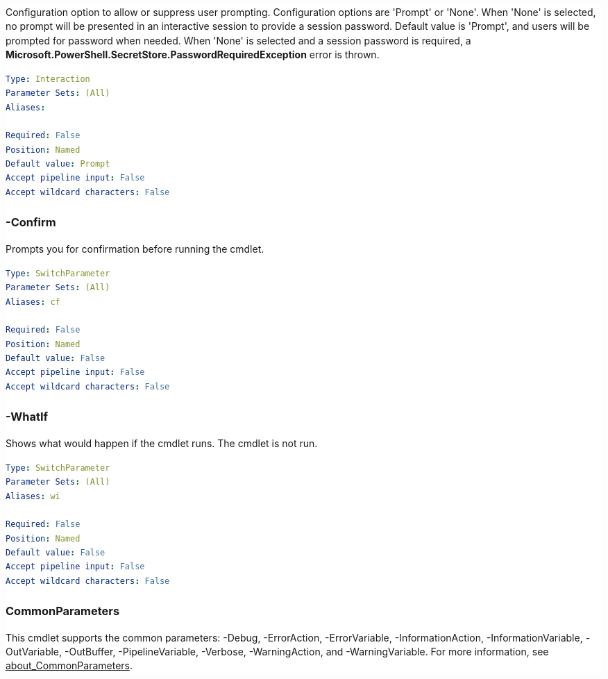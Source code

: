 Configuration option to allow or suppress user prompting. Configuration options are 'Prompt' or
'None'. When 'None' is selected, no prompt will be presented in an interactive session to provide a
session password. Default value is 'Prompt', and users will be prompted for password when needed.
When 'None' is selected and a session password is required, a
**Microsoft.PowerShell.SecretStore.PasswordRequiredException** error is thrown.

```yaml
Type: Interaction
Parameter Sets: (All)
Aliases:

Required: False
Position: Named
Default value: Prompt
Accept pipeline input: False
Accept wildcard characters: False
```

### -Confirm

Prompts you for confirmation before running the cmdlet.

```yaml
Type: SwitchParameter
Parameter Sets: (All)
Aliases: cf

Required: False
Position: Named
Default value: False
Accept pipeline input: False
Accept wildcard characters: False
```

### -WhatIf

Shows what would happen if the cmdlet runs. The cmdlet is not run.

```yaml
Type: SwitchParameter
Parameter Sets: (All)
Aliases: wi

Required: False
Position: Named
Default value: False
Accept pipeline input: False
Accept wildcard characters: False
```

### CommonParameters

This cmdlet supports the common parameters: -Debug, -ErrorAction, -ErrorVariable,
-InformationAction, -InformationVariable, -OutVariable, -OutBuffer, -PipelineVariable, -Verbose,
-WarningAction, and -WarningVariable. For more information, see
[about_CommonParameters](http://go.microsoft.com/fwlink/?LinkID=113216).
